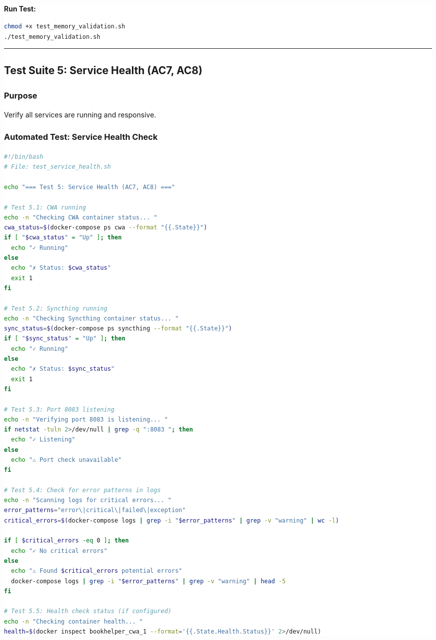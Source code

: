 **Run Test:**
```bash
chmod +x test_memory_validation.sh
./test_memory_validation.sh
```

---

## Test Suite 5: Service Health (AC7, AC8)

### Purpose
Verify all services are running and responsive.

### Automated Test: Service Health Check

```bash
#!/bin/bash
# File: test_service_health.sh

echo "=== Test 5: Service Health (AC7, AC8) ==="

# Test 5.1: CWA running
echo -n "Checking CWA container status... "
cwa_status=$(docker-compose ps cwa --format "{{.State}}")
if [ "$cwa_status" = "Up" ]; then
  echo "✓ Running"
else
  echo "✗ Status: $cwa_status"
  exit 1
fi

# Test 5.2: Syncthing running
echo -n "Checking Syncthing container status... "
sync_status=$(docker-compose ps syncthing --format "{{.State}}")
if [ "$sync_status" = "Up" ]; then
  echo "✓ Running"
else
  echo "✗ Status: $sync_status"
  exit 1
fi

# Test 5.3: Port 8083 listening
echo -n "Verifying port 8083 is listening... "
if netstat -tuln 2>/dev/null | grep -q ":8083 "; then
  echo "✓ Listening"
else
  echo "⚠ Port check unavailable"
fi

# Test 5.4: Check for error patterns in logs
echo -n "Scanning logs for critical errors... "
error_patterns="error\|critical\|failed\|exception"
critical_errors=$(docker-compose logs | grep -i "$error_patterns" | grep -v "warning" | wc -l)

if [ $critical_errors -eq 0 ]; then
  echo "✓ No critical errors"
else
  echo "⚠ Found $critical_errors potential errors"
  docker-compose logs | grep -i "$error_patterns" | grep -v "warning" | head -5
fi

# Test 5.5: Health check status (if configured)
echo -n "Checking container health... "
health=$(docker inspect bookhelper_cwa_1 --format='{{.State.Health.Status}}' 2>/dev/null)
```